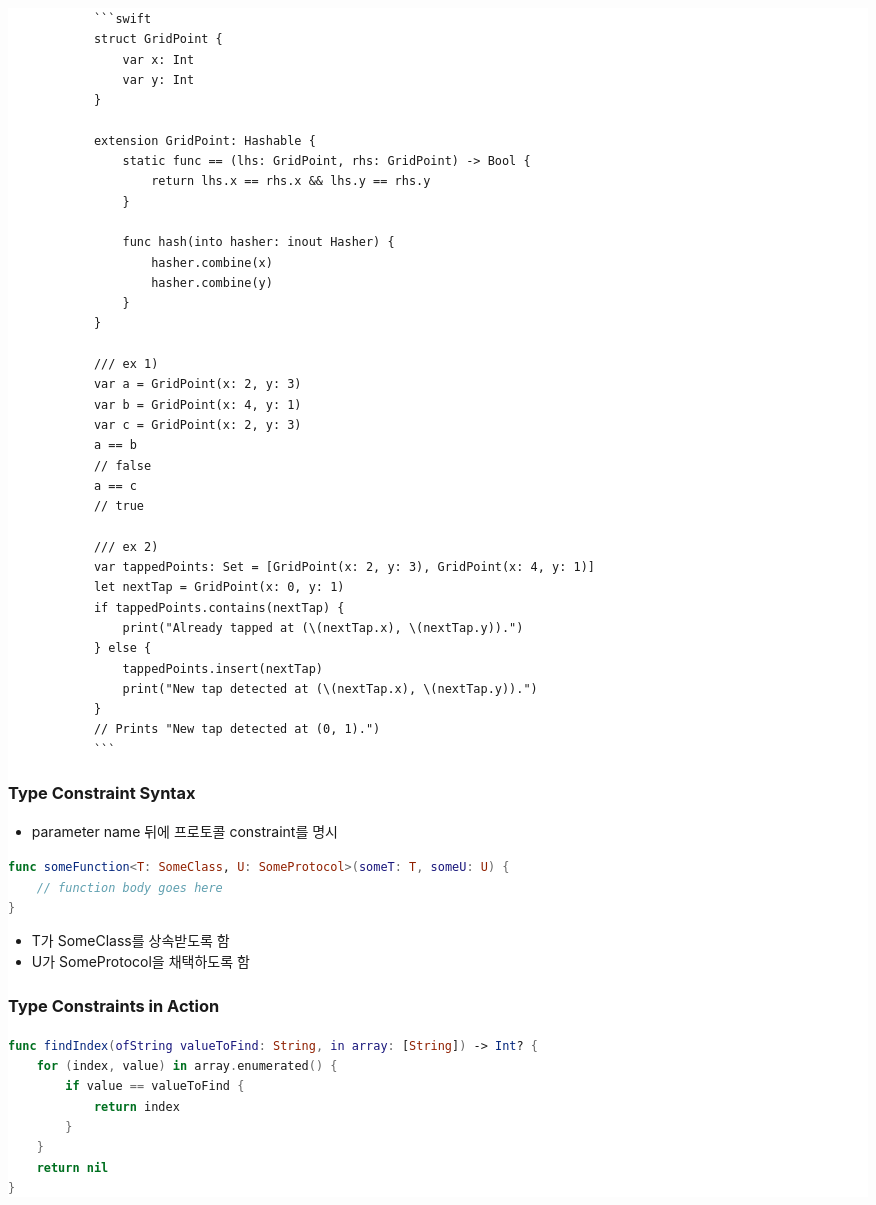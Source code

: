                 ```swift
                struct GridPoint {
                    var x: Int
                    var y: Int
                }

                extension GridPoint: Hashable {
                    static func == (lhs: GridPoint, rhs: GridPoint) -> Bool {
                        return lhs.x == rhs.x && lhs.y == rhs.y
                    }

                    func hash(into hasher: inout Hasher) {
                        hasher.combine(x)
                        hasher.combine(y)
                    }
                }

                /// ex 1)
                var a = GridPoint(x: 2, y: 3)
                var b = GridPoint(x: 4, y: 1)
                var c = GridPoint(x: 2, y: 3)
                a == b
                // false
                a == c
                // true

                /// ex 2)
                var tappedPoints: Set = [GridPoint(x: 2, y: 3), GridPoint(x: 4, y: 1)]
                let nextTap = GridPoint(x: 0, y: 1)
                if tappedPoints.contains(nextTap) {
                    print("Already tapped at (\(nextTap.x), \(nextTap.y)).")
                } else {
                    tappedPoints.insert(nextTap)
                    print("New tap detected at (\(nextTap.x), \(nextTap.y)).")
                }
                // Prints "New tap detected at (0, 1).")
                ```

### Type Constraint Syntax

- parameter name 뒤에 프로토콜 constraint를 명시

```swift
func someFunction<T: SomeClass, U: SomeProtocol>(someT: T, someU: U) {
    // function body goes here
}
```

- T가 SomeClass를 상속받도록 함
- U가 SomeProtocol을 채택하도록 함

### Type Constraints in Action

```swift
func findIndex(ofString valueToFind: String, in array: [String]) -> Int? {
    for (index, value) in array.enumerated() {
        if value == valueToFind {
            return index
        }
    }
    return nil
}
```
